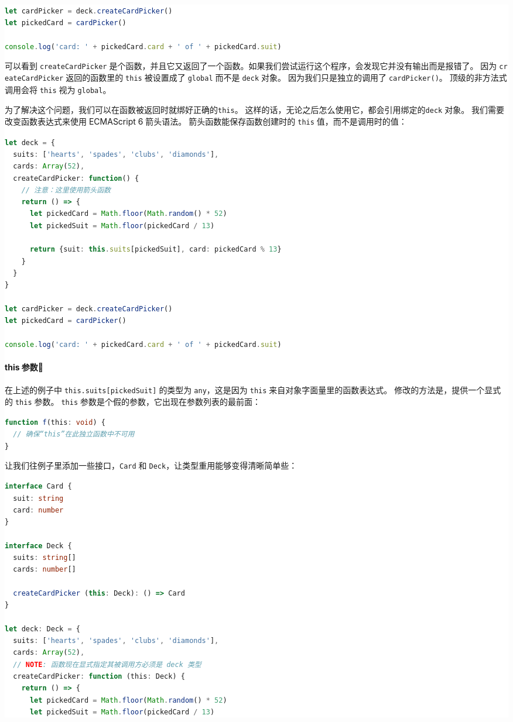 ```typescript
let cardPicker = deck.createCardPicker()
let pickedCard = cardPicker()

console.log('card: ' + pickedCard.card + ' of ' + pickedCard.suit)
```

可以看到 `createCardPicker` 是个函数，并且它又返回了一个函数。如果我们尝试运行这个程序，会发现它并没有输出而是报错了。 因为 `createCardPicker` 返回的函数里的 `this` 被设置成了 `global` 而不是 `deck` 对象。 因为我们只是独立的调用了 `cardPicker()`。 顶级的非方法式调用会将 `this` 视为 `global`。

为了解决这个问题，我们可以在函数被返回时就绑好正确的`this`。 这样的话，无论之后怎么使用它，都会引用绑定的`deck` 对象。 我们需要改变函数表达式来使用 ECMAScript 6 箭头语法。 箭头函数能保存函数创建时的 `this` 值，而不是调用时的值：

```typescript
let deck = {
  suits: ['hearts', 'spades', 'clubs', 'diamonds'],
  cards: Array(52),
  createCardPicker: function() {
    // 注意：这里使用箭头函数
    return () => {
      let pickedCard = Math.floor(Math.random() * 52)
      let pickedSuit = Math.floor(pickedCard / 13)

      return {suit: this.suits[pickedSuit], card: pickedCard % 13}
    }
  }
}

let cardPicker = deck.createCardPicker()
let pickedCard = cardPicker()

console.log('card: ' + pickedCard.card + ' of ' + pickedCard.suit)
```

#### this 参数🌟

在上述的例子中 `this.suits[pickedSuit]` 的类型为 `any`，这是因为 `this` 来自对象字面量里的函数表达式。 修改的方法是，提供一个显式的 `this` 参数。 `this` 参数是个假的参数，它出现在参数列表的最前面：

```typescript
function f(this: void) {
  // 确保“this”在此独立函数中不可用
}
```

让我们往例子里添加一些接口，`Card` 和 `Deck`，让类型重用能够变得清晰简单些：

```typescript
interface Card {
  suit: string
  card: number
}

interface Deck {
  suits: string[]
  cards: number[]

  createCardPicker (this: Deck): () => Card
}

let deck: Deck = {
  suits: ['hearts', 'spades', 'clubs', 'diamonds'],
  cards: Array(52),
  // NOTE: 函数现在显式指定其被调用方必须是 deck 类型
  createCardPicker: function (this: Deck) {
    return () => {
      let pickedCard = Math.floor(Math.random() * 52)
      let pickedSuit = Math.floor(pickedCard / 13)
```

  [propName: string]: any
  [index: number]: string
  [x: number]: Animal
  [x: string]: Dog
  [index: string]: number;
